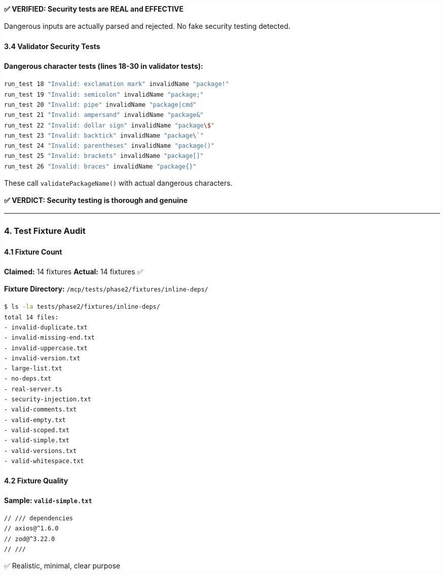 **✅ VERIFIED: Security tests are REAL and EFFECTIVE**

Dangerous inputs are actually parsed and rejected. No fake security testing detected.

#### 3.4 Validator Security Tests

**Dangerous character tests (lines 18-30 in validator tests):**
```bash
run_test 18 "Invalid: exclamation mark" invalidName "package!"
run_test 19 "Invalid: semicolon" invalidName "package;"
run_test 20 "Invalid: pipe" invalidName "package|cmd"
run_test 21 "Invalid: ampersand" invalidName "package&"
run_test 22 "Invalid: dollar sign" invalidName "package\$"
run_test 23 "Invalid: backtick" invalidName "package\`"
run_test 24 "Invalid: parentheses" invalidName "package()"
run_test 25 "Invalid: brackets" invalidName "package[]"
run_test 26 "Invalid: braces" invalidName "package{}"
```

These call `validatePackageName()` with actual dangerous characters.

**✅ VERDICT: Security testing is thorough and genuine**

---

### 4. Test Fixture Audit

#### 4.1 Fixture Count

**Claimed:** 14 fixtures
**Actual:** 14 fixtures ✅

**Fixture Directory:** `/mcp/tests/phase2/fixtures/inline-deps/`

```bash
$ ls -la tests/phase2/fixtures/inline-deps/
total 14 files:
- invalid-duplicate.txt
- invalid-missing-end.txt
- invalid-uppercase.txt
- invalid-version.txt
- large-list.txt
- no-deps.txt
- real-server.ts
- security-injection.txt
- valid-comments.txt
- valid-empty.txt
- valid-scoped.txt
- valid-simple.txt
- valid-versions.txt
- valid-whitespace.txt
```

#### 4.2 Fixture Quality

**Sample: `valid-simple.txt`**
```
// /// dependencies
// axios@^1.6.0
// zod@^3.22.0
// ///
```
✅ Realistic, minimal, clear purpose
